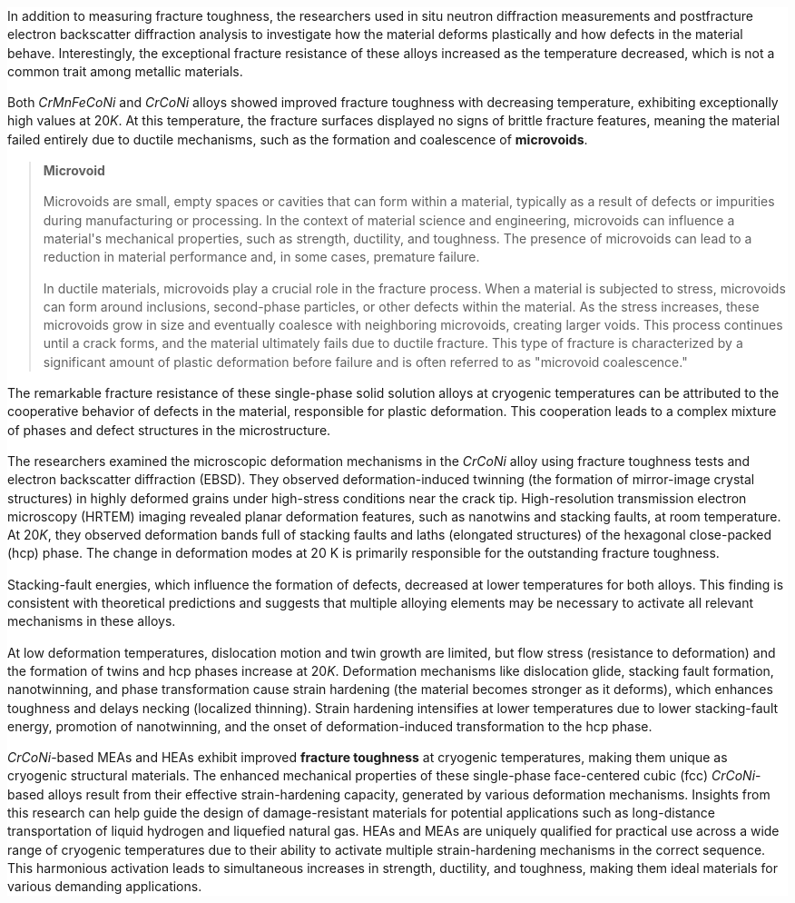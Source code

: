 In addition to measuring fracture toughness, the researchers used in situ neutron diffraction measurements and postfracture electron backscatter diffraction analysis to investigate how the material deforms plastically and how defects in the material behave. Interestingly, the exceptional fracture resistance of these alloys increased as the temperature decreased, which is not a common trait among metallic materials.

Both $CrMnFeCoNi$ and $CrCoNi$ alloys showed improved fracture toughness with decreasing temperature, exhibiting exceptionally high values at $20 K$. At this temperature, the fracture surfaces displayed no signs of brittle fracture features, meaning the material failed entirely due to ductile mechanisms, such as the formation and coalescence of **microvoids**.

> **Microvoid**
>
>Microvoids are small, empty spaces or cavities that can form within a material, typically as a result of defects or impurities during manufacturing or processing. In the context of material science and engineering, microvoids can influence a material's mechanical properties, such as strength, ductility, and toughness. The presence of microvoids can lead to a reduction in material performance and, in some cases, premature failure.
>
>In ductile materials, microvoids play a crucial role in the fracture process. When a material is subjected to stress, microvoids can form around inclusions, second-phase particles, or other defects within the material. As the stress increases, these microvoids grow in size and eventually coalesce with neighboring microvoids, creating larger voids. This process continues until a crack forms, and the material ultimately fails due to ductile fracture. This type of fracture is characterized by a significant amount of plastic deformation before failure and is often referred to as "microvoid coalescence."

The remarkable fracture resistance of these single-phase solid solution alloys at cryogenic temperatures can be attributed to the cooperative behavior of defects in the material, responsible for plastic deformation. This cooperation leads to a complex mixture of phases and defect structures in the microstructure.

The researchers examined the microscopic deformation mechanisms in the $CrCoNi$ alloy using fracture toughness tests and electron backscatter diffraction (EBSD). They observed deformation-induced twinning (the formation of mirror-image crystal structures) in highly deformed grains under high-stress conditions near the crack tip. High-resolution transmission electron microscopy (HRTEM) imaging revealed planar deformation features, such as nanotwins and stacking faults, at room temperature. At $20 K$, they observed deformation bands full of stacking faults and laths (elongated structures) of the hexagonal close-packed (hcp) phase. The change in deformation modes at 20 K is primarily responsible for the outstanding fracture toughness.

Stacking-fault energies, which influence the formation of defects, decreased at lower temperatures for both alloys. This finding is consistent with theoretical predictions and suggests that multiple alloying elements may be necessary to activate all relevant mechanisms in these alloys.

At low deformation temperatures, dislocation motion and twin growth are limited, but flow stress (resistance to deformation) and the formation of twins and hcp phases increase at $20 K$. Deformation mechanisms like dislocation glide, stacking fault formation, nanotwinning, and phase transformation cause strain hardening (the material becomes stronger as it deforms), which enhances toughness and delays necking (localized thinning). Strain hardening intensifies at lower temperatures due to lower stacking-fault energy, promotion of nanotwinning, and the onset of deformation-induced transformation to the hcp phase.

$CrCoNi$-based MEAs and HEAs exhibit improved **fracture toughness** at cryogenic temperatures, making them unique as cryogenic structural materials. The enhanced mechanical properties of these single-phase face-centered cubic (fcc) $CrCoNi$-based alloys result from their effective strain-hardening capacity, generated by various deformation mechanisms. Insights from this research can help guide the design of damage-resistant materials for potential applications such as long-distance transportation of liquid hydrogen and liquefied natural gas. HEAs and MEAs are uniquely qualified for practical use across a wide range of cryogenic temperatures due to their ability to activate multiple strain-hardening mechanisms in the correct sequence. This harmonious activation leads to simultaneous increases in strength, ductility, and toughness, making them ideal materials for various demanding applications.

